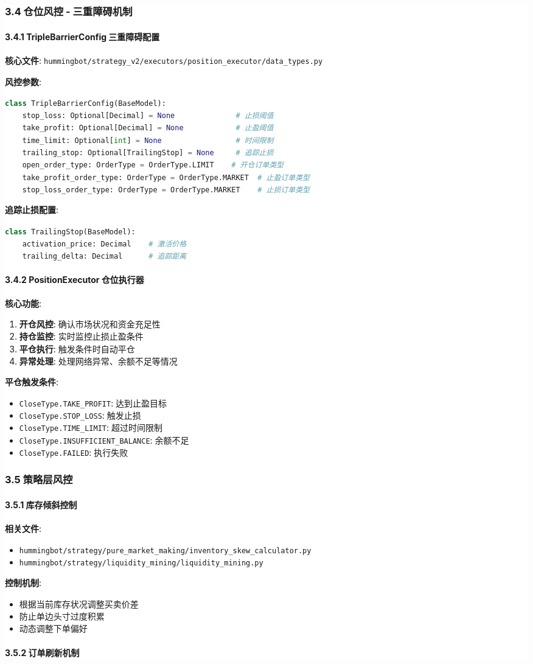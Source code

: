 ### 3.4 仓位风控 - 三重障碍机制

#### 3.4.1 TripleBarrierConfig 三重障碍配置

**核心文件**: `hummingbot/strategy_v2/executors/position_executor/data_types.py`

**风控参数**:
```python
class TripleBarrierConfig(BaseModel):
    stop_loss: Optional[Decimal] = None              # 止损阈值
    take_profit: Optional[Decimal] = None            # 止盈阈值
    time_limit: Optional[int] = None                 # 时间限制
    trailing_stop: Optional[TrailingStop] = None     # 追踪止损
    open_order_type: OrderType = OrderType.LIMIT    # 开仓订单类型
    take_profit_order_type: OrderType = OrderType.MARKET  # 止盈订单类型
    stop_loss_order_type: OrderType = OrderType.MARKET    # 止损订单类型
```

**追踪止损配置**:
```python
class TrailingStop(BaseModel):
    activation_price: Decimal    # 激活价格
    trailing_delta: Decimal      # 追踪距离
```

#### 3.4.2 PositionExecutor 仓位执行器

**核心功能**:
1. **开仓风控**: 确认市场状况和资金充足性
2. **持仓监控**: 实时监控止损止盈条件
3. **平仓执行**: 触发条件时自动平仓
4. **异常处理**: 处理网络异常、余额不足等情况

**平仓触发条件**:
- `CloseType.TAKE_PROFIT`: 达到止盈目标
- `CloseType.STOP_LOSS`: 触发止损
- `CloseType.TIME_LIMIT`: 超过时间限制
- `CloseType.INSUFFICIENT_BALANCE`: 余额不足
- `CloseType.FAILED`: 执行失败

### 3.5 策略层风控

#### 3.5.1 库存倾斜控制

**相关文件**: 
- `hummingbot/strategy/pure_market_making/inventory_skew_calculator.py`
- `hummingbot/strategy/liquidity_mining/liquidity_mining.py`

**控制机制**:
- 根据当前库存状况调整买卖价差
- 防止单边头寸过度积累
- 动态调整下单偏好

#### 3.5.2 订单刷新机制
